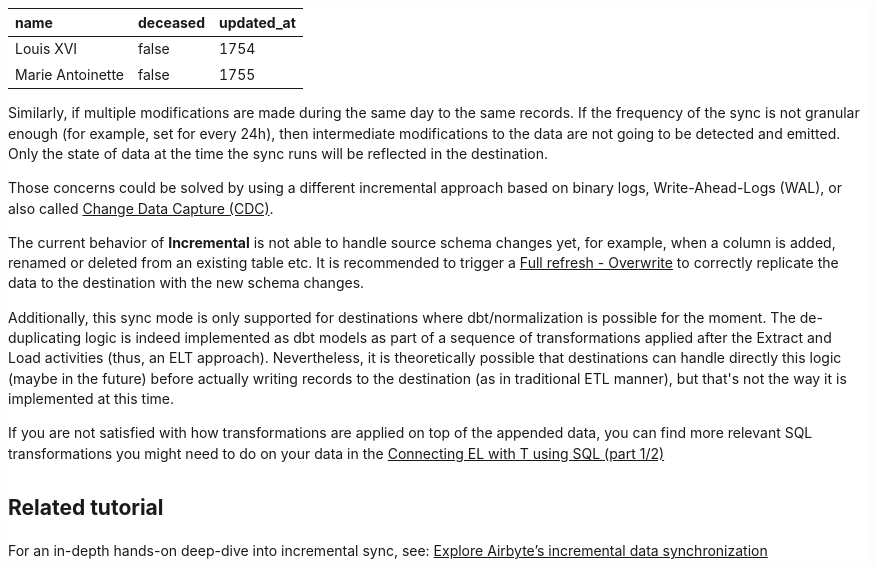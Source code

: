| name | deceased | updated\_at |
| :--- | :--- | :--- |
| Louis XVI | false | 1754 |
| Marie Antoinette | false | 1755 |

Similarly, if multiple modifications are made during the same day to the same records. If the frequency of the sync is not granular enough \(for example, set for every 24h\), then intermediate modifications to the data are not going to be detected and emitted. Only the state of data at the time the sync runs will be reflected in the destination.

Those concerns could be solved by using a different incremental approach based on binary logs, Write-Ahead-Logs \(WAL\), or also called [Change Data Capture \(CDC\)](../cdc.md).

The current behavior of **Incremental** is not able to handle source schema changes yet, for example, when a column is added, renamed or deleted from an existing table etc. It is recommended to trigger a [Full refresh - Overwrite](full-refresh-overwrite.md) to correctly replicate the data to the destination with the new schema changes.

Additionally, this sync mode is only supported for destinations where dbt/normalization is possible for the moment. The de-duplicating logic is indeed implemented as dbt models as part of a sequence of transformations applied after the Extract and Load activities \(thus, an ELT approach\). Nevertheless, it is theoretically possible that destinations can handle directly this logic \(maybe in the future\) before actually writing records to the destination \(as in traditional ETL manner\), but that's not the way it is implemented at this time.

If you are not satisfied with how transformations are applied on top of the appended data, you can find more relevant SQL transformations you might need to do on your data in the [Connecting EL with T using SQL \(part 1/2\)](../../operator-guides/transformation-and-normalization/transformations-with-sql.md)

## Related tutorial

For an in-depth hands-on deep-dive into incremental sync, see: [Explore Airbyte’s incremental data synchronization](https://airbyte.com/tutorials/incremental-data-synchronization)
